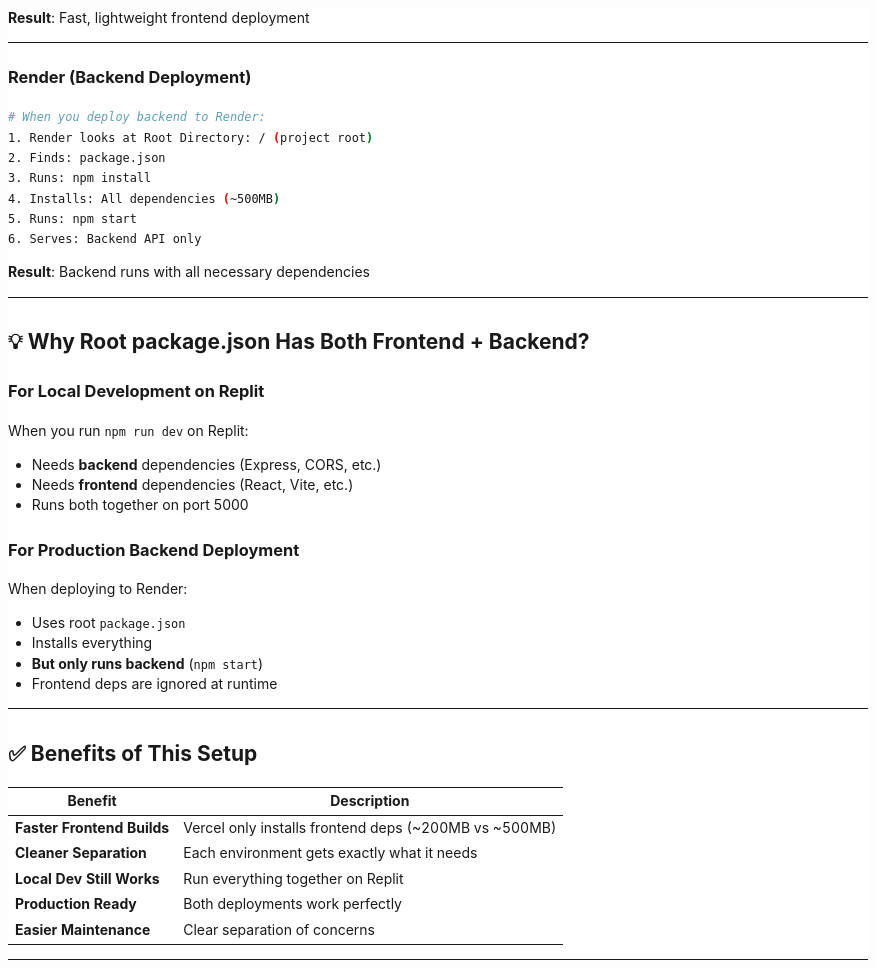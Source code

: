 **Result**: Fast, lightweight frontend deployment

---

### Render (Backend Deployment)

```bash
# When you deploy backend to Render:
1. Render looks at Root Directory: / (project root)
2. Finds: package.json
3. Runs: npm install
4. Installs: All dependencies (~500MB)
5. Runs: npm start
6. Serves: Backend API only
```

**Result**: Backend runs with all necessary dependencies

---

## 💡 Why Root package.json Has Both Frontend + Backend?

### For Local Development on Replit
When you run `npm run dev` on Replit:
- Needs **backend** dependencies (Express, CORS, etc.)
- Needs **frontend** dependencies (React, Vite, etc.)
- Runs both together on port 5000

### For Production Backend Deployment
When deploying to Render:
- Uses root `package.json`
- Installs everything
- **But only runs backend** (`npm start`)
- Frontend deps are ignored at runtime

---

## ✅ Benefits of This Setup

| Benefit | Description |
|---------|-------------|
| **Faster Frontend Builds** | Vercel only installs frontend deps (~200MB vs ~500MB) |
| **Cleaner Separation** | Each environment gets exactly what it needs |
| **Local Dev Still Works** | Run everything together on Replit |
| **Production Ready** | Both deployments work perfectly |
| **Easier Maintenance** | Clear separation of concerns |

---
